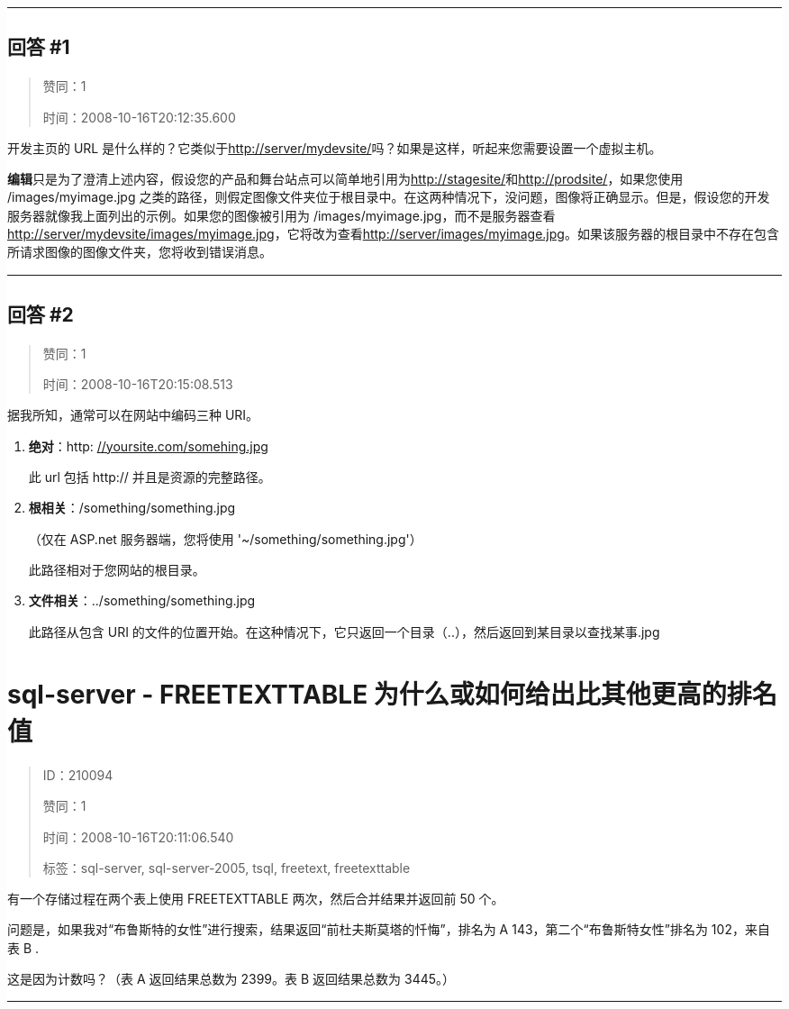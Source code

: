 * * *

## 回答 #1

> 赞同：1
> 
> 时间：2008-10-16T20:12:35.600

开发主页的 URL 是什么样的？它类似于[http://server/mydevsite/](http://server/mydevsite/)吗？如果是这样，听起来您需要设置一个虚拟主机。

**编辑**只是为了澄清上述内容，假设您的产品和舞台站点可以简单地引用为[http://stagesite/](http://stagesite/)和[http://prodsite/](http://prodsite/)，如果您使用 /images/myimage.jpg 之类的路径，则假定图像文件夹位于根目录中。在这两种情况下，没问题，图像将正确显示。但是，假设您的开发服务器就像我上面列出的示例。如果您的图像被引用为 /images/myimage.jpg，而不是服务器查看[http://server/mydevsite/images/myimage.jpg](http://server/mydevsite/images/myimage.jpg)，它将改为查看[http://server/images/myimage.jpg](http://server/images/myimage.jpg)。如果该服务器的根目录中不存在包含所请求图像的图像文件夹，您将收到错误消息。

* * *

## 回答 #2

> 赞同：1
> 
> 时间：2008-10-16T20:15:08.513

据我所知，通常可以在网站中编码三种 URI。

1.  **绝对**：http: [//yoursite.com/somehing.jpg](http://yoursite.com/somehing.jpg)

    此 url 包括 http:// 并且是资源的完整路径。

2.  **根相关**：/something/something.jpg

    （仅在 ASP.net 服务器端，您将使用 '~/something/something.jpg'）

    此路径相对于您网站的根目录。

3.  **文件相关**：../something/something.jpg

    此路径从包含 URI 的文件的位置开始。在这种情况下，它只返回一个目录（..），然后返回到某目录以查找某事.jpg

# sql-server - FREETEXTTABLE 为什么或如何给出比其他更高的排名值

> ID：210094
> 
> 赞同：1
> 
> 时间：2008-10-16T20:11:06.540
> 
> 标签：sql-server, sql-server-2005, tsql, freetext, freetexttable

有一个存储过程在两个表上使用 FREETEXTTABLE 两次，然后合并结果并返回前 50 个。

问题是，如果我对“布鲁斯特的女性”进行搜索，结果返回“前杜夫斯莫塔的忏悔”，排名为 A 143，第二个“布鲁斯特女性”排名为 102，来自表 B .

这是因为计数吗？（表 A 返回结果总数为 2399。表 B 返回结果总数为 3445。）

* * *
